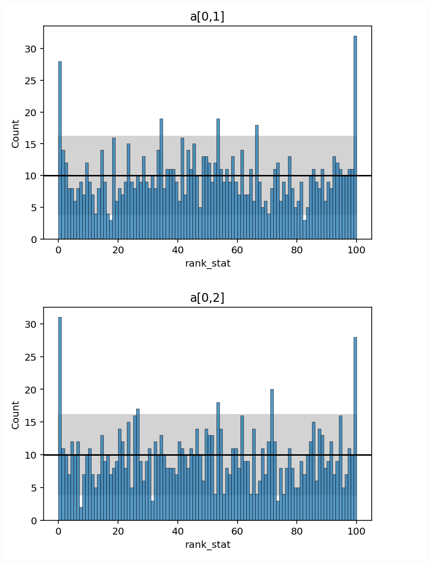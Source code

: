 ![png](sp7-intercept-noncentered_ADVI_sbc-results_files/sp7-intercept-noncentered_ADVI_sbc-results_28_1.png)

![png](sp7-intercept-noncentered_ADVI_sbc-results_files/sp7-intercept-noncentered_ADVI_sbc-results_28_2.png)
